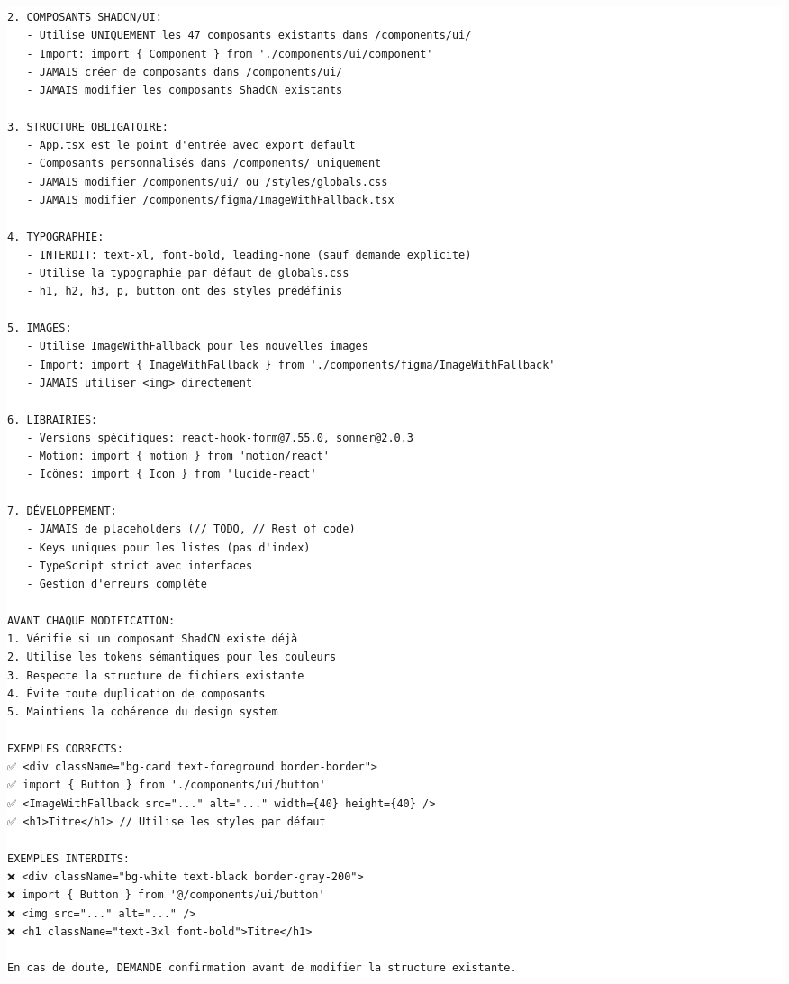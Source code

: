 ```
2. COMPOSANTS SHADCN/UI:
   - Utilise UNIQUEMENT les 47 composants existants dans /components/ui/
   - Import: import { Component } from './components/ui/component'
   - JAMAIS créer de composants dans /components/ui/
   - JAMAIS modifier les composants ShadCN existants

3. STRUCTURE OBLIGATOIRE:
   - App.tsx est le point d'entrée avec export default
   - Composants personnalisés dans /components/ uniquement
   - JAMAIS modifier /components/ui/ ou /styles/globals.css
   - JAMAIS modifier /components/figma/ImageWithFallback.tsx

4. TYPOGRAPHIE:
   - INTERDIT: text-xl, font-bold, leading-none (sauf demande explicite)
   - Utilise la typographie par défaut de globals.css
   - h1, h2, h3, p, button ont des styles prédéfinis

5. IMAGES:
   - Utilise ImageWithFallback pour les nouvelles images
   - Import: import { ImageWithFallback } from './components/figma/ImageWithFallback'
   - JAMAIS utiliser <img> directement

6. LIBRAIRIES:
   - Versions spécifiques: react-hook-form@7.55.0, sonner@2.0.3
   - Motion: import { motion } from 'motion/react'
   - Icônes: import { Icon } from 'lucide-react'

7. DÉVELOPPEMENT:
   - JAMAIS de placeholders (// TODO, // Rest of code)
   - Keys uniques pour les listes (pas d'index)
   - TypeScript strict avec interfaces
   - Gestion d'erreurs complète

AVANT CHAQUE MODIFICATION:
1. Vérifie si un composant ShadCN existe déjà
2. Utilise les tokens sémantiques pour les couleurs
3. Respecte la structure de fichiers existante
4. Évite toute duplication de composants
5. Maintiens la cohérence du design system

EXEMPLES CORRECTS:
✅ <div className="bg-card text-foreground border-border">
✅ import { Button } from './components/ui/button'
✅ <ImageWithFallback src="..." alt="..." width={40} height={40} />
✅ <h1>Titre</h1> // Utilise les styles par défaut

EXEMPLES INTERDITS:
❌ <div className="bg-white text-black border-gray-200">
❌ import { Button } from '@/components/ui/button'
❌ <img src="..." alt="..." />
❌ <h1 className="text-3xl font-bold">Titre</h1>

En cas de doute, DEMANDE confirmation avant de modifier la structure existante.
```
